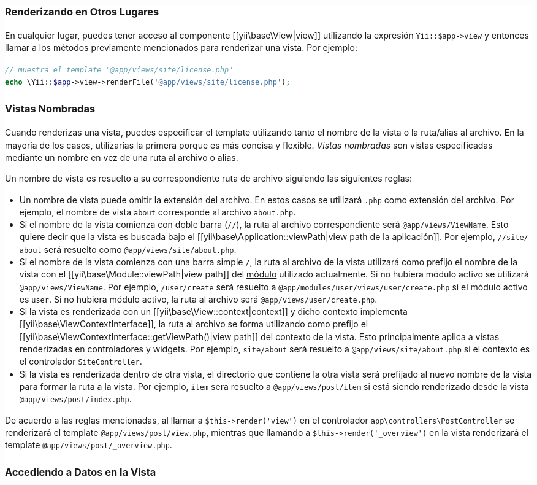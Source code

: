 ### Renderizando en Otros Lugares <a name="rendering-in-other-places"></a>

En cualquier lugar, puedes tener acceso al componente [[yii\base\View|view]] utilizando la expresión
`Yii::$app->view` y entonces llamar a los métodos previamente mencionados para renderizar una vista. Por ejemplo:

```php
// muestra el template "@app/views/site/license.php"
echo \Yii::$app->view->renderFile('@app/views/site/license.php');
```


### Vistas Nombradas <a name="named-views"></a>

Cuando renderizas una vista, puedes especificar el template utilizando tanto el nombre de la vista o la ruta/alias al archivo. En la mayoría de los casos,
utilizarías la primera porque es más concisa y flexible. *Vistas nombradas* son vistas especificadas mediante un nombre en vez de una ruta al archivo o alias.

Un nombre de vista es resuelto a su correspondiente ruta de archivo siguiendo las siguientes reglas:

* Un nombre de vista puede omitir la extensión del archivo. En estos casos se utilizará `.php` como extensión del archivo. Por ejemplo, el nombre de vista `about` corresponde al archivo `about.php`.
* Si el nombre de la vista comienza con doble barra (`//`), la ruta al archivo correspondiente será `@app/views/ViewName`.
Esto quiere decir que la vista es buscada bajo el [[yii\base\Application::viewPath|view path de la aplicación]].
Por ejemplo, `//site/about` será resuelto como `@app/views/site/about.php`.
* Si el nombre de la vista comienza con una barra simple `/`, la ruta al archivo de la vista utilizará como prefijo el nombre de la vista con el [[yii\base\Module::viewPath|view path]] del [módulo](structure-modules.md) utilizado actualmente.
Si no hubiera módulo activo se utilizará `@app/views/ViewName`. Por ejemplo, `/user/create` será resuelto a `@app/modules/user/views/user/create.php` si el módulo activo es `user`. Si no hubiera módulo activo, la ruta al archivo será `@app/views/user/create.php`.
* Si la vista es renderizada con un [[yii\base\View::context|context]] y dicho contexto implementa [[yii\base\ViewContextInterface]], la ruta al archivo se forma utilizando como prefijo el [[yii\base\ViewContextInterface::getViewPath()|view path]] del contexto de la vista. Esto principalmente aplica a vistas renderizadas en controladores y widgets. Por ejemplo, `site/about` será resuelto a `@app/views/site/about.php` si el contexto es el controlador `SiteController`.
* Si la vista es renderizada dentro de otra vista, el directorio que contiene la otra vista será prefijado al nuevo nombre de la vista para formar la ruta a la vista. Por ejemplo, `item` sera resuelto a `@app/views/post/item` si está siendo renderizado desde la vista `@app/views/post/index.php`.

De acuerdo a las reglas mencionadas, al llamar a `$this->render('view')` en el controlador `app\controllers\PostController`
se renderizará el template `@app/views/post/view.php`, mientras que llamando a `$this->render('_overview')` en la vista
renderizará el template `@app/views/post/_overview.php`.

### Accediendo a Datos en la Vista <a name="accessing-data-in-views"></a>
